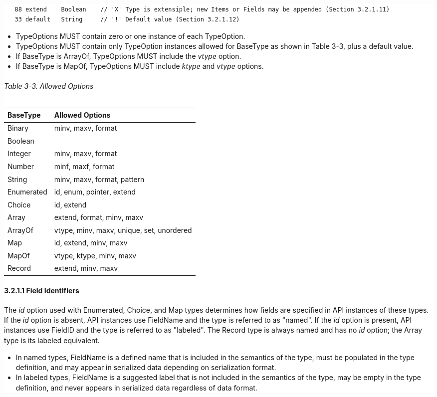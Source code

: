 ```
   88 extend    Boolean    // 'X' Type is extensiple; new Items or Fields may be appended (Section 3.2.1.11)
   33 default   String     // '!' Default value (Section 3.2.1.12)
```

* TypeOptions MUST contain zero or one instance of each TypeOption.
* TypeOptions MUST contain only TypeOption instances allowed for BaseType as shown in Table 3-3, plus a default value.
* If BaseType is ArrayOf, TypeOptions MUST include the *vtype* option.
* If BaseType is MapOf, TypeOptions MUST include *ktype* and *vtype* options.

###### Table 3-3. Allowed Options

| BaseType | Allowed Options |
| :--- | :--- |
| Binary | minv, maxv, format |
| Boolean | |
| Integer | minv, maxv, format |
| Number | minf, maxf, format |
| String | minv, maxv, format, pattern |
| Enumerated | id, enum, pointer, extend |
| Choice | id, extend |
| Array | extend, format, minv, maxv |
| ArrayOf | vtype, minv, maxv, unique, set, unordered |
| Map | id, extend, minv, maxv |
| MapOf | vtype, ktype, minv, maxv |
| Record | extend, minv, maxv |

#### 3.2.1.1 Field Identifiers

The *id* option used with Enumerated, Choice, and Map types determines how fields are specified in API instances of these types.
If the *id* option is absent, API instances use FieldName and the type is referred to as "named".
If the *id* option is present, API instances use FieldID and the type is referred to as "labeled".
The Record type is always named and has no *id* option; the Array type is its labeled equivalent.
* In named types, FieldName is a defined name that is included in the semantics of the type, must be
populated in the type definition, and may appear in serialized data depending on serialization format.
* In labeled types, FieldName is a suggested label that is not included in the semantics of the type,
may be empty in the type definition, and never appears in serialized data regardless of data format.
